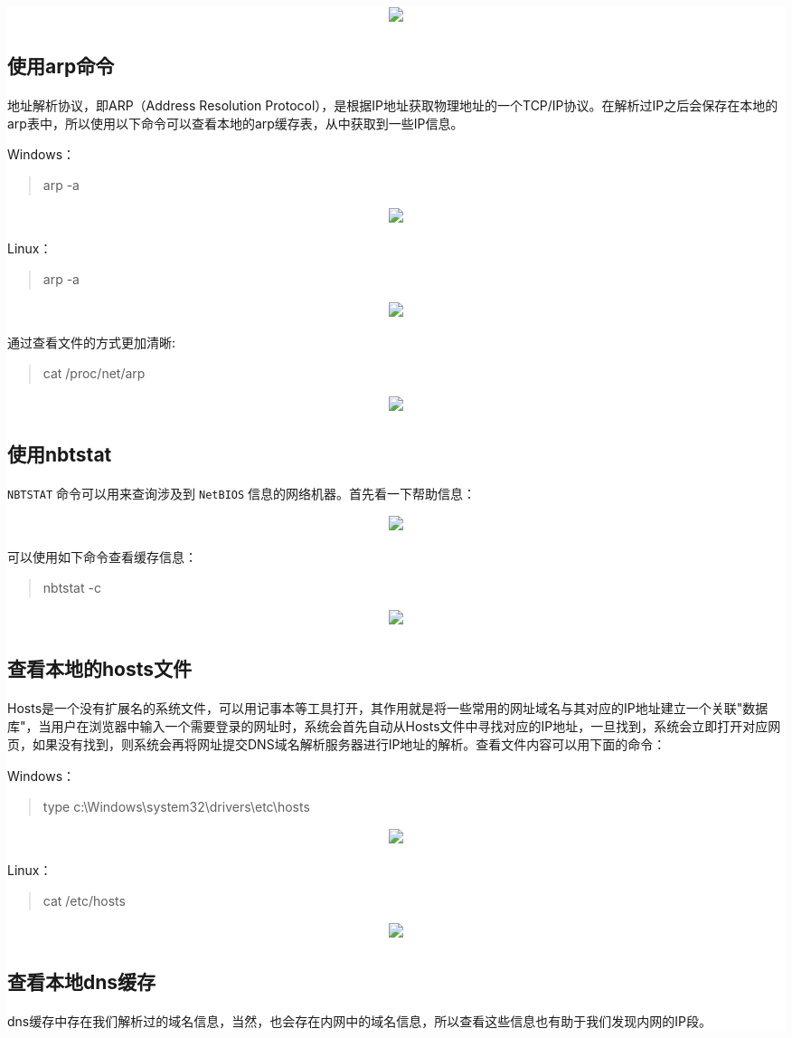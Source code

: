 <div align=center><img src="https://user-images.githubusercontent.com/84888757/233405251-008a51e7-52a7-4ebe-91b2-8ee9ec165078.png" /></div>

## 使用arp命令
地址解析协议，即ARP（Address Resolution Protocol），是根据IP地址获取物理地址的一个TCP/IP协议。在解析过IP之后会保存在本地的arp表中，所以使用以下命令可以查看本地的arp缓存表，从中获取到一些IP信息。

Windows：
> arp -a


<div align=center><img src="https://user-images.githubusercontent.com/84888757/233854988-a07791c6-0416-4219-8f23-59522c7dbd64.png" /></div>

Linux：
> arp -a

<div align=center><img src="https://user-images.githubusercontent.com/84888757/233406171-53687b22-8521-435e-950c-c00534064a2c.png" /></div>


通过查看文件的方式更加清晰:
> cat /proc/net/arp

<div align=center><img src="https://user-images.githubusercontent.com/84888757/233147345-0077c251-c8dd-417d-8a8d-f7d9e0b1261c.png" /></div>


## 使用nbtstat
`NBTSTAT` 命令可以用来查询涉及到 `NetBIOS` 信息的网络机器。首先看一下帮助信息：

<div align=center><img src="https://user-images.githubusercontent.com/84888757/233852364-97134881-2289-4805-a4ea-8289ad80aec3.png" /></div>

可以使用如下命令查看缓存信息：
> nbtstat -c

<div align=center><img src="https://user-images.githubusercontent.com/84888757/233852398-1a340308-7459-4c95-9333-61c670018ff2.png" /></div>

## 查看本地的hosts文件
Hosts是一个没有扩展名的系统文件，可以用记事本等工具打开，其作用就是将一些常用的网址域名与其对应的IP地址建立一个关联"数据库"，当用户在浏览器中输入一个需要登录的网址时，系统会首先自动从Hosts文件中寻找对应的IP地址，一旦找到，系统会立即打开对应网页，如果没有找到，则系统会再将网址提交DNS域名解析服务器进行IP地址的解析。查看文件内容可以用下面的命令：

Windows：
> type c:\Windows\system32\drivers\etc\hosts

<div align=center><img src="https://user-images.githubusercontent.com/84888757/233406866-0d0c9c37-8248-4878-a587-ccb8334c6e1f.png" /></div>

Linux：
> cat /etc/hosts

<div align=center><img src="https://user-images.githubusercontent.com/84888757/233407182-af826057-7bec-44f3-b63a-dfceea2cf161.png" /></div>

## 查看本地dns缓存

dns缓存中存在我们解析过的域名信息，当然，也会存在内网中的域名信息，所以查看这些信息也有助于我们发现内网的IP段。
